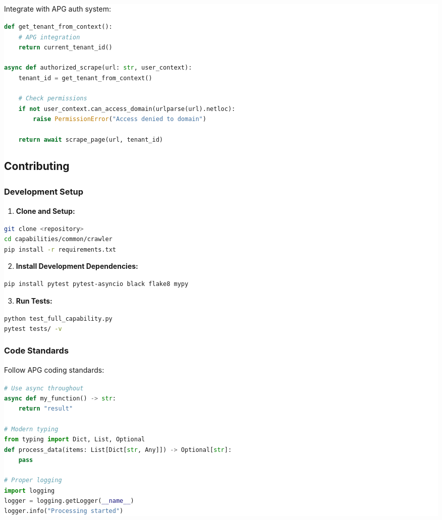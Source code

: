 Integrate with APG auth system:

```python
def get_tenant_from_context():
    # APG integration
    return current_tenant_id()

async def authorized_scrape(url: str, user_context):
    tenant_id = get_tenant_from_context()
    
    # Check permissions
    if not user_context.can_access_domain(urlparse(url).netloc):
        raise PermissionError("Access denied to domain")
    
    return await scrape_page(url, tenant_id)
```

## Contributing

### Development Setup

1. **Clone and Setup:**
```bash
git clone <repository>
cd capabilities/common/crawler
pip install -r requirements.txt
```

2. **Install Development Dependencies:**
```bash
pip install pytest pytest-asyncio black flake8 mypy
```

3. **Run Tests:**
```bash
python test_full_capability.py
pytest tests/ -v
```

### Code Standards

Follow APG coding standards:

```python
# Use async throughout
async def my_function() -> str:
    return "result"

# Modern typing
from typing import Dict, List, Optional
def process_data(items: List[Dict[str, Any]]) -> Optional[str]:
    pass

# Proper logging
import logging
logger = logging.getLogger(__name__)
logger.info("Processing started")
```
